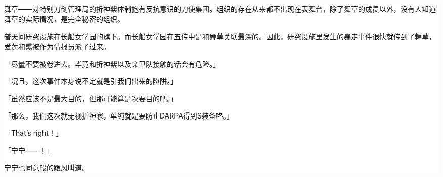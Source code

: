 舞草——对特别刀剑管理局的折神紫体制抱有反抗意识的刀使集团。组织的存在从来都不出现在表舞台，除了舞草的成员以外，没有人知道舞草的实际情况，是完全秘密的组织。

普天间研究设施在长船女学园的旗下。而长船女学园在五传中是和舞草关联最深的。因此，研究设施里发生的暴走事件很快就传到了舞草，爱莲和熏被作为情报员派了过来。

「尽量不要被卷进去。毕竟和折神紫以及亲卫队接触的话会有危险。」

「况且，这次事件本身说不定就是引我们出来的陷阱。」

「虽然应该不是最大目的，但那可能算是次要目的吧。」

「那么，我们这次就无视折神家，单纯就是要防止DARPA得到S装备咯。」

「That’s right！」

「宁宁——！」

宁宁也同意般的跟风叫道。

